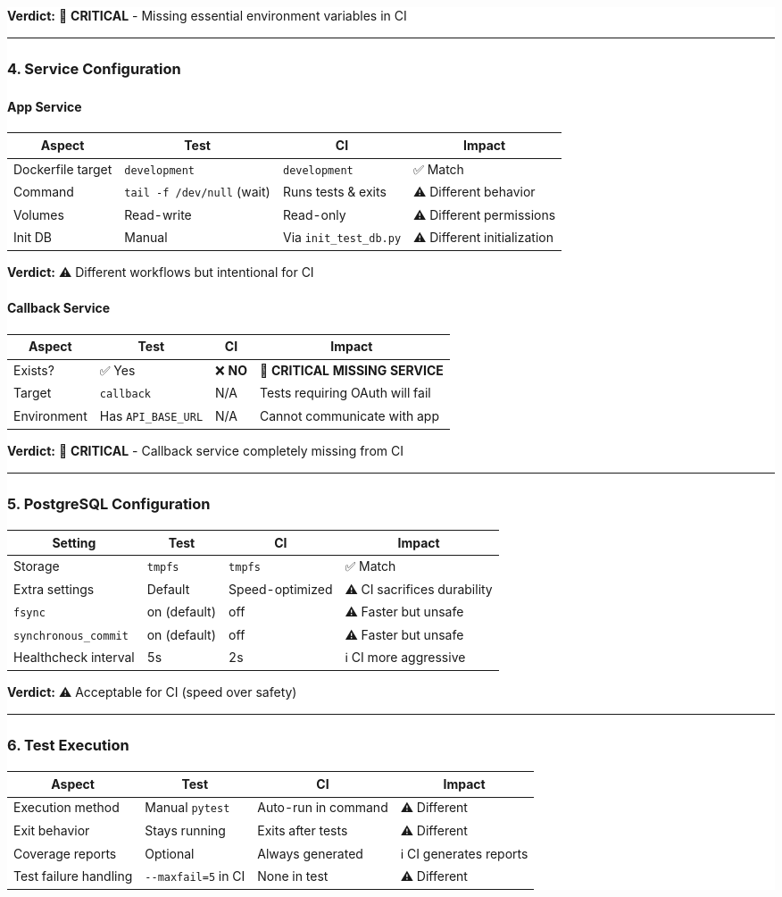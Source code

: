 **Verdict:** 🚨 **CRITICAL** - Missing essential environment variables in CI

---

### 4. **Service Configuration**

#### App Service
| Aspect | Test | CI | Impact |
|--------|------|----|----|
| Dockerfile target | `development` | `development` | ✅ Match |
| Command | `tail -f /dev/null` (wait) | Runs tests & exits | ⚠️ Different behavior |
| Volumes | Read-write | Read-only | ⚠️ Different permissions |
| Init DB | Manual | Via `init_test_db.py` | ⚠️ Different initialization |

**Verdict:** ⚠️ Different workflows but intentional for CI

#### Callback Service
| Aspect | Test | CI | Impact |
|--------|------|----|----|
| Exists? | ✅ Yes | ❌ **NO** | 🚨 **CRITICAL MISSING SERVICE** |
| Target | `callback` | N/A | Tests requiring OAuth will fail |
| Environment | Has `API_BASE_URL` | N/A | Cannot communicate with app |

**Verdict:** 🚨 **CRITICAL** - Callback service completely missing from CI

---

### 5. **PostgreSQL Configuration**
| Setting | Test | CI | Impact |
|---------|------|----|----|
| Storage | `tmpfs` | `tmpfs` | ✅ Match |
| Extra settings | Default | Speed-optimized | ⚠️ CI sacrifices durability |
| `fsync` | on (default) | off | ⚠️ Faster but unsafe |
| `synchronous_commit` | on (default) | off | ⚠️ Faster but unsafe |
| Healthcheck interval | 5s | 2s | ℹ️ CI more aggressive |

**Verdict:** ⚠️ Acceptable for CI (speed over safety)

---

### 6. **Test Execution**
| Aspect | Test | CI | Impact |
|--------|------|----|----|
| Execution method | Manual `pytest` | Auto-run in command | ⚠️ Different |
| Exit behavior | Stays running | Exits after tests | ⚠️ Different |
| Coverage reports | Optional | Always generated | ℹ️ CI generates reports |
| Test failure handling | `--maxfail=5` in CI | None in test | ⚠️ Different |
